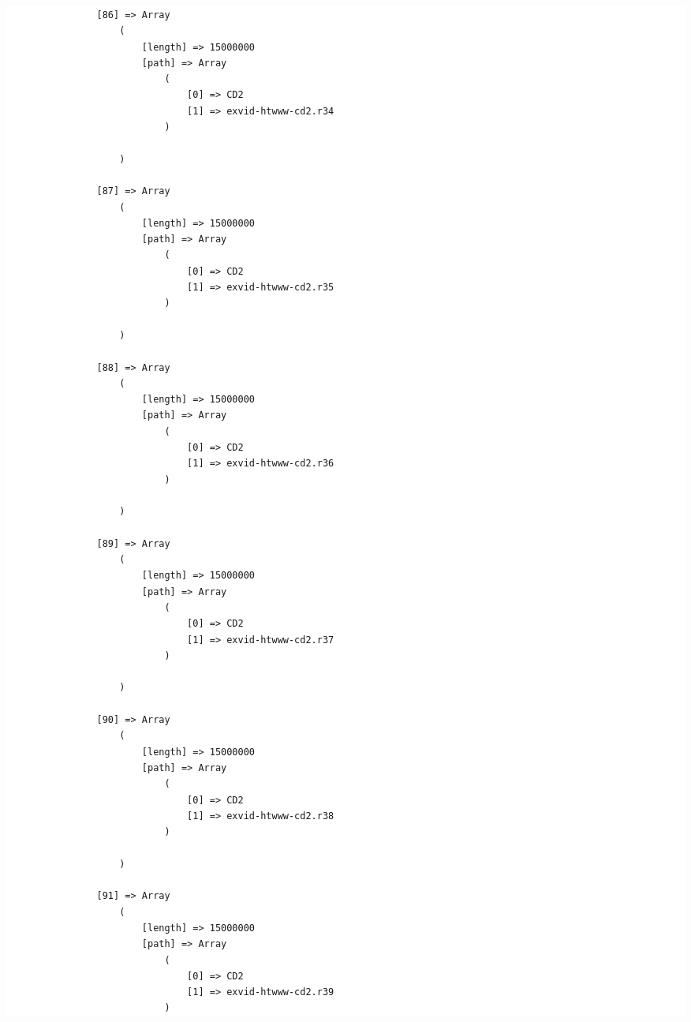                     [86] => Array
                        (
                            [length] => 15000000
                            [path] => Array
                                (
                                    [0] => CD2
                                    [1] => exvid-htwww-cd2.r34
                                )

                        )

                    [87] => Array
                        (
                            [length] => 15000000
                            [path] => Array
                                (
                                    [0] => CD2
                                    [1] => exvid-htwww-cd2.r35
                                )

                        )

                    [88] => Array
                        (
                            [length] => 15000000
                            [path] => Array
                                (
                                    [0] => CD2
                                    [1] => exvid-htwww-cd2.r36
                                )

                        )

                    [89] => Array
                        (
                            [length] => 15000000
                            [path] => Array
                                (
                                    [0] => CD2
                                    [1] => exvid-htwww-cd2.r37
                                )

                        )

                    [90] => Array
                        (
                            [length] => 15000000
                            [path] => Array
                                (
                                    [0] => CD2
                                    [1] => exvid-htwww-cd2.r38
                                )

                        )

                    [91] => Array
                        (
                            [length] => 15000000
                            [path] => Array
                                (
                                    [0] => CD2
                                    [1] => exvid-htwww-cd2.r39
                                )
